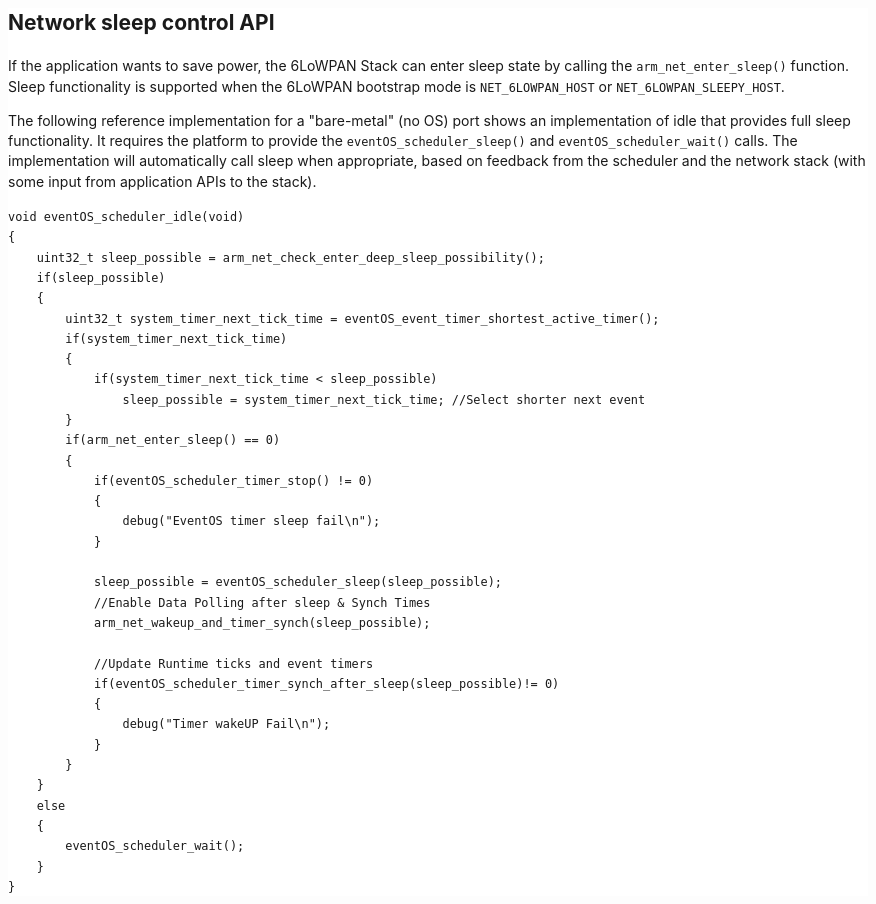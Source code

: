 ## Network sleep control API

If the application wants to save power, the 6LoWPAN Stack can enter sleep state by calling the `arm_net_enter_sleep()` function. 
Sleep functionality is supported when the 6LoWPAN bootstrap mode is `NET_6LOWPAN_HOST` or `NET_6LOWPAN_SLEEPY_HOST`.

The following reference implementation for a "bare-metal" (no OS) port shows an implementation of idle that provides full sleep 
functionality. It requires the platform to provide the `eventOS_scheduler_sleep()` and `eventOS_scheduler_wait()` calls. The 
implementation will automatically call sleep when appropriate, based on feedback from the scheduler and the network 
stack (with some input from application APIs to the stack).

```
void eventOS_scheduler_idle(void)
{
	uint32_t sleep_possible = arm_net_check_enter_deep_sleep_possibility();
	if(sleep_possible)
	{
		uint32_t system_timer_next_tick_time = eventOS_event_timer_shortest_active_timer();
		if(system_timer_next_tick_time)
		{
			if(system_timer_next_tick_time < sleep_possible)
				sleep_possible = system_timer_next_tick_time; //Select shorter next event
		}
		if(arm_net_enter_sleep() == 0)
		{
			if(eventOS_scheduler_timer_stop() != 0)
			{
				debug("EventOS timer sleep fail\n");
			}

			sleep_possible = eventOS_scheduler_sleep(sleep_possible);
			//Enable Data Polling after sleep & Synch Times
			arm_net_wakeup_and_timer_synch(sleep_possible);

			//Update Runtime ticks and event timers
			if(eventOS_scheduler_timer_synch_after_sleep(sleep_possible)!= 0)
			{
				debug("Timer wakeUP Fail\n");
			}
		}
	}
	else
	{
		eventOS_scheduler_wait();
	}
}
```
